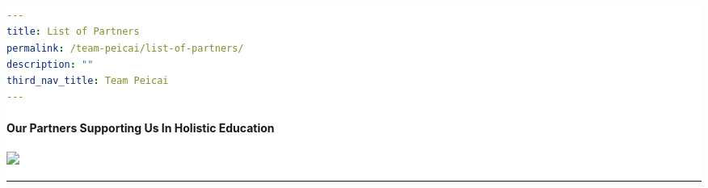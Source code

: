 ```yaml
---
title: List of Partners
permalink: /team-peicai/list-of-partners/
description: ""
third_nav_title: Team Peicai
---
```

<p></p><h4><b>Our Partners Supporting Us In Holistic Education </b></h4><p></p>
<p><img src="/images/our partners
.jpg" style="width: 100%;"></p><hr>